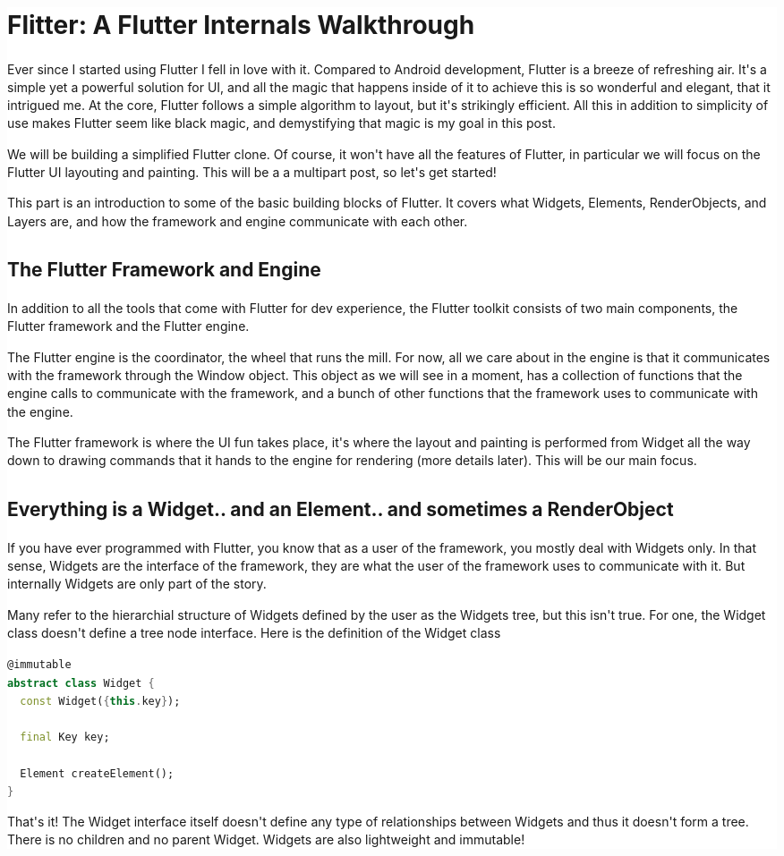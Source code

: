# Flitter: A Flutter Internals Walkthrough
Ever since I started using Flutter I fell in love with it. Compared to Android development, Flutter is a breeze of refreshing air. It's a simple yet a powerful solution for UI, and all the magic that happens inside of it to achieve this is so wonderful and elegant, that it intrigued me. At the core, Flutter follows a simple algorithm to layout, but it's strikingly efficient. All this in addition to simplicity of use makes Flutter seem like black magic, and demystifying that magic is my goal in this post.

We will be building a simplified Flutter clone. Of course, it won't have all the features of Flutter, in particular we will focus on the Flutter UI layouting and painting. This will be a a multipart post, so let's get started!

This part is an introduction to some of the basic building blocks of Flutter. It covers what Widgets, Elements, RenderObjects, and Layers are, and how the framework and engine communicate with each other.

## The Flutter Framework and Engine
In addition to all the tools that come with Flutter for dev experience, the Flutter toolkit consists of two main components, the Flutter framework and the Flutter engine.

The Flutter engine is the coordinator, the wheel that runs the mill. For now, all we care about in the engine is that it communicates with the framework through the Window object. This object as we will see in a moment, has a collection of functions that the engine calls to communicate with the framework, and a bunch of other functions that the framework uses to communicate with the engine.

The Flutter framework is where the UI fun takes place, it's where the layout and painting is performed from Widget all the way down to drawing commands that it hands to the engine for rendering (more details later). This will be our main focus.

## Everything is a Widget.. and an Element.. and sometimes a RenderObject
If you have ever programmed with Flutter, you know that as a user of the framework, you mostly deal with Widgets only. In that sense, Widgets are the interface of the framework, they are what the user of the framework uses to communicate with it. But internally Widgets are only part of the story.

Many refer to the hierarchial structure of Widgets defined by the user as the Widgets tree, but this isn't true. For one, the Widget class doesn't define a tree node interface. Here is the definition of the Widget class

```dart
@immutable
abstract class Widget {
  const Widget({this.key});

  final Key key;

  Element createElement();
}
```

That's it! The Widget interface itself doesn't define any type of relationships between Widgets and thus it doesn't form a tree. There is no children and no parent Widget. Widgets are also lightweight and immutable!
